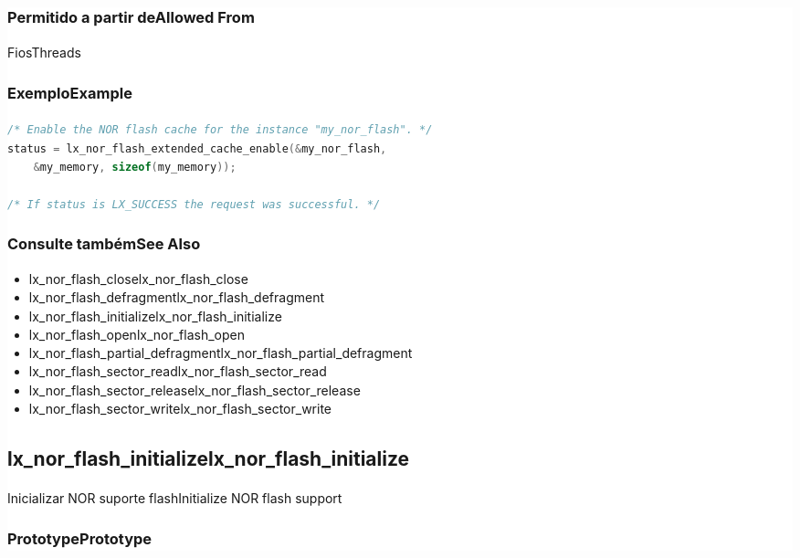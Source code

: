 ### <a name="allowed-from"></a><span data-ttu-id="df667-176">Permitido a partir de</span><span class="sxs-lookup"><span data-stu-id="df667-176">Allowed From</span></span>

<span data-ttu-id="df667-177">Fios</span><span class="sxs-lookup"><span data-stu-id="df667-177">Threads</span></span>

### <a name="example"></a><span data-ttu-id="df667-178">Exemplo</span><span class="sxs-lookup"><span data-stu-id="df667-178">Example</span></span>

```c
/* Enable the NOR flash cache for the instance "my_nor_flash". */  
status = lx_nor_flash_extended_cache_enable(&my_nor_flash,  
    &my_memory, sizeof(my_memory));  
  
/* If status is LX_SUCCESS the request was successful. */
```

### <a name="see-also"></a><span data-ttu-id="df667-179">Consulte também</span><span class="sxs-lookup"><span data-stu-id="df667-179">See Also</span></span>

- <span data-ttu-id="df667-180">lx_nor_flash_close</span><span class="sxs-lookup"><span data-stu-id="df667-180">lx_nor_flash_close</span></span>
- <span data-ttu-id="df667-181">lx_nor_flash_defragment</span><span class="sxs-lookup"><span data-stu-id="df667-181">lx_nor_flash_defragment</span></span>
- <span data-ttu-id="df667-182">lx_nor_flash_initialize</span><span class="sxs-lookup"><span data-stu-id="df667-182">lx_nor_flash_initialize</span></span>
- <span data-ttu-id="df667-183">lx_nor_flash_open</span><span class="sxs-lookup"><span data-stu-id="df667-183">lx_nor_flash_open</span></span>
- <span data-ttu-id="df667-184">lx_nor_flash_partial_defragment</span><span class="sxs-lookup"><span data-stu-id="df667-184">lx_nor_flash_partial_defragment</span></span>
- <span data-ttu-id="df667-185">lx_nor_flash_sector_read</span><span class="sxs-lookup"><span data-stu-id="df667-185">lx_nor_flash_sector_read</span></span>
- <span data-ttu-id="df667-186">lx_nor_flash_sector_release</span><span class="sxs-lookup"><span data-stu-id="df667-186">lx_nor_flash_sector_release</span></span>
- <span data-ttu-id="df667-187">lx_nor_flash_sector_write</span><span class="sxs-lookup"><span data-stu-id="df667-187">lx_nor_flash_sector_write</span></span>

## <a name="lx_nor_flash_initialize"></a><span data-ttu-id="df667-188">lx_nor_flash_initialize</span><span class="sxs-lookup"><span data-stu-id="df667-188">lx_nor_flash_initialize</span></span>

<span data-ttu-id="df667-189">Inicializar NOR suporte flash</span><span class="sxs-lookup"><span data-stu-id="df667-189">Initialize NOR flash support</span></span>

### <a name="prototype"></a><span data-ttu-id="df667-190">Prototype</span><span class="sxs-lookup"><span data-stu-id="df667-190">Prototype</span></span>
